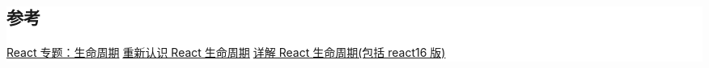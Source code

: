 ## 参考

[React 专题：生命周期](https://juejin.im/post/5b7e0647e51d455d18400ef7#heading-10)
[重新认识 React 生命周期](https://blog.hhking.cn/2018/09/18/react-lifecycle-change/)
[详解 React 生命周期(包括 react16 版)](https://www.jianshu.com/p/514fe21b9914)
